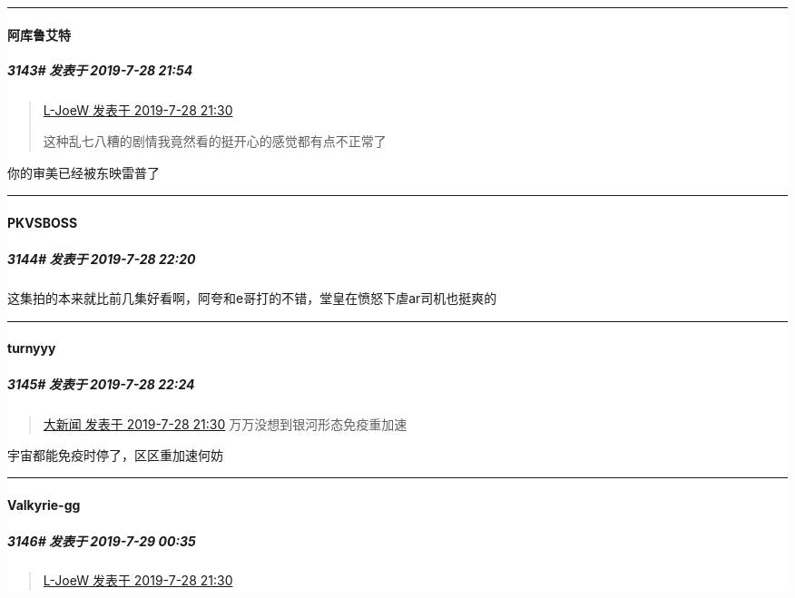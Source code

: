 




-----

####  阿库鲁艾特  
##### 3143#       发表于 2019-7-28 21:54



<blockquote><a href="httphttps://bbs.saraba1st.com/2b/forum.php?mod=redirect&amp;goto=findpost&amp;pid=44698516&amp;ptid=1725754" target="_blank">L-JoeW 发表于 2019-7-28 21:30</a>

这种乱七八糟的剧情我竟然看的挺开心的感觉都有点不正常了</blockquote>
你的审美已经被东映雷普了







-----

####  PKVSBOSS  
##### 3144#       发表于 2019-7-28 22:20




这集拍的本来就比前几集好看啊，阿夸和e哥打的不错，堂皇在愤怒下虐ar司机也挺爽的







-----

####  turnyyy  
##### 3145#       发表于 2019-7-28 22:24



<blockquote><a href="httphttps://bbs.saraba1st.com/2b/forum.php?mod=redirect&amp;goto=findpost&amp;pid=44698515&amp;ptid=1725754" target="_blank">大新闻 发表于 2019-7-28 21:30</a>
万万没想到银河形态免疫重加速</blockquote>
宇宙都能免疫时停了，区区重加速何妨







-----

####  Valkyrie-gg  
##### 3146#       发表于 2019-7-29 00:35



<blockquote><a href="httphttps://bbs.saraba1st.com/2b/forum.php?mod=redirect&amp;goto=findpost&amp;pid=44698516&amp;ptid=1725754" target="_blank">L-JoeW 发表于 2019-7-28 21:30</a>
